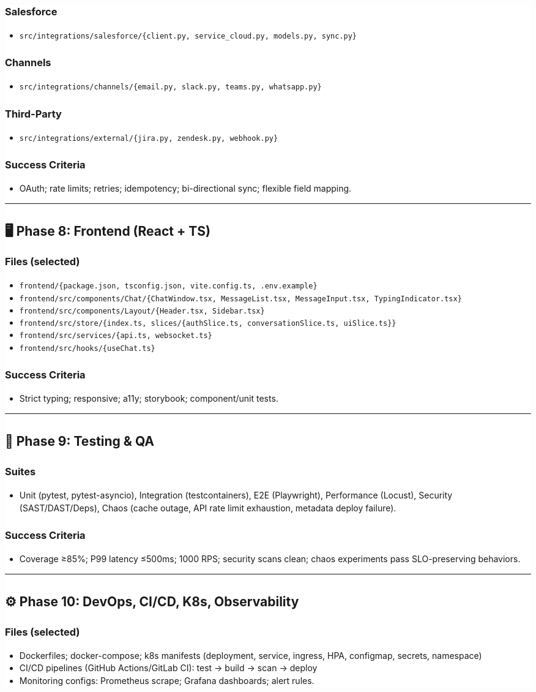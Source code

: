 ### Salesforce
- `src/integrations/salesforce/{client.py, service_cloud.py, models.py, sync.py}`

### Channels
- `src/integrations/channels/{email.py, slack.py, teams.py, whatsapp.py}`

### Third-Party
- `src/integrations/external/{jira.py, zendesk.py, webhook.py}`

### Success Criteria
- OAuth; rate limits; retries; idempotency; bi-directional sync; flexible field mapping.

---

## 🖥️ Phase 8: Frontend (React + TS)

### Files (selected)
- `frontend/{package.json, tsconfig.json, vite.config.ts, .env.example}`
- `frontend/src/components/Chat/{ChatWindow.tsx, MessageList.tsx, MessageInput.tsx, TypingIndicator.tsx}`
- `frontend/src/components/Layout/{Header.tsx, Sidebar.tsx}`
- `frontend/src/store/{index.ts, slices/{authSlice.ts, conversationSlice.ts, uiSlice.ts}}`
- `frontend/src/services/{api.ts, websocket.ts}`
- `frontend/src/hooks/{useChat.ts}`

### Success Criteria
- Strict typing; responsive; a11y; storybook; component/unit tests.

---

## 🧪 Phase 9: Testing & QA

### Suites
- Unit (pytest, pytest-asyncio), Integration (testcontainers), E2E (Playwright), Performance (Locust), Security (SAST/DAST/Deps), Chaos (cache outage, API rate limit exhaustion, metadata deploy failure).

### Success Criteria
- Coverage ≥85%; P99 latency ≤500ms; 1000 RPS; security scans clean; chaos experiments pass SLO-preserving behaviors.

---

## ⚙️ Phase 10: DevOps, CI/CD, K8s, Observability

### Files (selected)
- Dockerfiles; docker-compose; k8s manifests (deployment, service, ingress, HPA, configmap, secrets, namespace)
- CI/CD pipelines (GitHub Actions/GitLab CI): test → build → scan → deploy
- Monitoring configs: Prometheus scrape; Grafana dashboards; alert rules.
